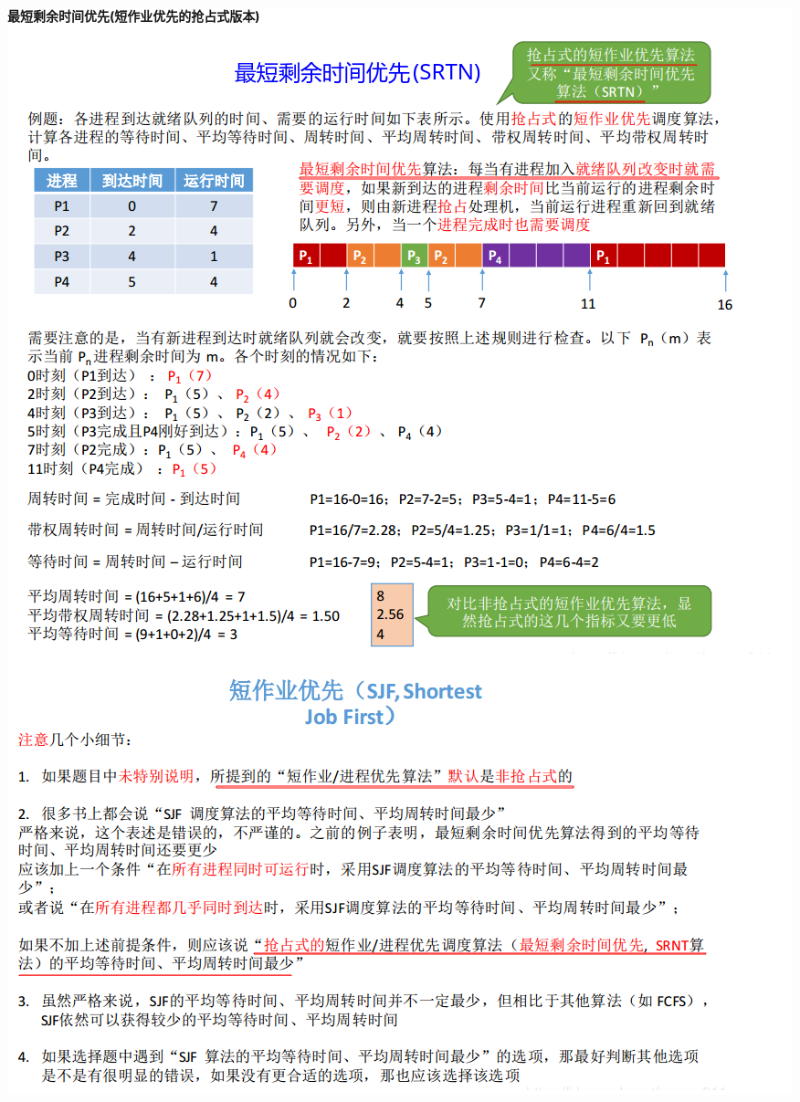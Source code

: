 **最短剩余时间优先(短作业优先的抢占式版本)**

![1564909980198](assets/1564909980198.png)

![1564910443297](assets/1564910443297.png)
